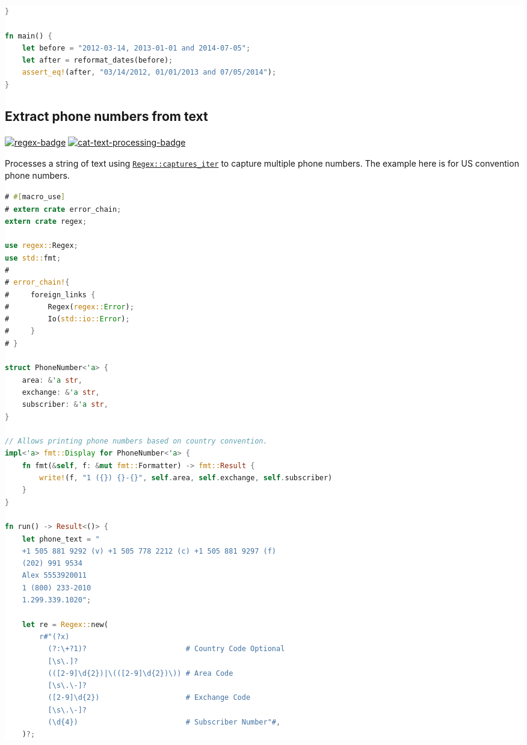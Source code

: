 ```rust
}

fn main() {
    let before = "2012-03-14, 2013-01-01 and 2014-07-05";
    let after = reformat_dates(before);
    assert_eq!(after, "03/14/2012, 01/01/2013 and 07/05/2014");
}
```

[ex-phone]: #ex-phone
<a name="ex-phone"></a>
## Extract phone numbers from text

[![regex-badge]][regex] [![cat-text-processing-badge]][cat-text-processing]

Processes a string of text using [`Regex::captures_iter`] to capture multiple
phone numbers.  The example here is for US convention phone numbers.

```rust
# #[macro_use]
# extern crate error_chain;
extern crate regex;

use regex::Regex;
use std::fmt;
#
# error_chain!{
#     foreign_links {
#         Regex(regex::Error);
#         Io(std::io::Error);
#     }
# }

struct PhoneNumber<'a> {
    area: &'a str,
    exchange: &'a str,
    subscriber: &'a str,
}

// Allows printing phone numbers based on country convention.
impl<'a> fmt::Display for PhoneNumber<'a> {
    fn fmt(&self, f: &mut fmt::Formatter) -> fmt::Result {
        write!(f, "1 ({}) {}-{}", self.area, self.exchange, self.subscriber)
    }
}

fn run() -> Result<()> {
    let phone_text = "
    +1 505 881 9292 (v) +1 505 778 2212 (c) +1 505 881 9297 (f)
    (202) 991 9534
    Alex 5553920011
    1 (800) 233-2010
    1.299.339.1020";

    let re = Regex::new(
        r#"(?x)
          (?:\+?1)?                       # Country Code Optional
          [\s\.]?
          (([2-9]\d{2})|\(([2-9]\d{2})\)) # Area Code
          [\s\.\-]?
          ([2-9]\d{2})                    # Exchange Code
          [\s\.\-]?
          (\d{4})                         # Subscriber Number"#,
    )?;

```

[ex-std-read-lines]: #ex-std-read-lines
[ex-byteorder-le]: #ex-byteorder-le
[ex-rand]: #ex-rand
[ex-rand-range]: #ex-rand-range
[ex-rand-dist]: #ex-rand-dist
[ex-rand-custom]: #ex-rand-custom
[ex-parse-subprocess-output]: #ex-parse-subprocess-output
[ex-regex-filter-log]: #ex-regex-filter-log
[ex-lazy-constant]: #ex-lazy-constant
[ex-global-mut-state]: #ex-global-mut-state
[ex-random-file-access]: #ex-random-file-access
[ex-bitflags]: #ex-bitflags
[ex-extract-hashtags]: #ex-extract-hashtags
[ex-regex-replace-named]: #ex-regex-replace-named
[ex-sha-digest]: #ex-sha-digest
[cat-no-std-badge]: https://badge-cache.kominick.com/badge/no_std--x.svg?style=social
[cat-no-std]: https://crates.io/categories/no-std
[cat-caching-badge]: https://badge-cache.kominick.com/badge/caching--x.svg?style=social
[cat-caching]: https://crates.io/categories/caching
[cat-cryptography-badge]: https://badge-cache.kominick.com/badge/cryptography--x.svg?style=social
[cat-cryptography]: https://crates.io/categories/cryptography
[cat-encoding-badge]: https://badge-cache.kominick.com/badge/encoding--x.svg?style=social
[cat-encoding]: https://crates.io/categories/encoding
[cat-filesystem-badge]: https://badge-cache.kominick.com/badge/filesystem--x.svg?style=social
[cat-filesystem]: https://crates.io/categories/filesystem
[cat-science-badge]: https://badge-cache.kominick.com/badge/science--x.svg?style=social
[cat-science]: https://crates.io/categories/science
[cat-os-badge]: https://badge-cache.kominick.com/badge/OS--x.svg?style=social
[cat-os]: https://crates.io/categories/os
[cat-rust-patterns-badge]: https://badge-cache.kominick.com/badge/rust_patterns--x.svg?style=social
[cat-rust-patterns]: https://crates.io/categories/rust-patterns
[cat-text-processing-badge]: https://badge-cache.kominick.com/badge/text_processing--x.svg?style=social
[cat-text-processing]: https://crates.io/categories/text-processing
[bitflags-badge]: https://badge-cache.kominick.com/crates/v/bitflags.svg?label=bitflags
[bitflags]: https://docs.rs/bitflags/
[byteorder-badge]: https://badge-cache.kominick.com/crates/v/byteorder.svg?label=byteorder
[byteorder]: https://docs.rs/byteorder/
[data-encoding-badge]: https://badge-cache.kominick.com/crates/v/data-encoding.svg?label=data-encoding
[data-encoding]: https://docs.rs/data-encoding/
[lazy_static]: https://docs.rs/lazy_static/
[lazy_static-badge]: https://badge-cache.kominick.com/crates/v/lazy_static.svg?label=lazy_static
[rand-badge]: https://badge-cache.kominick.com/crates/v/rand.svg?label=rand
[rand]: https://docs.rs/rand/
[std-badge]: https://badge-cache.kominick.com/badge/std-1.19.0-blue.svg
[std]: https://doc.rust-lang.org/std
[regex]: https://docs.rs/regex/
[regex-badge]: https://badge-cache.kominick.com/crates/v/regex.svg?label=regex
[memmap]: https://docs.rs/memmap/
[memmap-badge]: https://badge-cache.kominick.com/crates/v/memmap.svg?label=memmap
[ring]: https://docs.rs/ring/
[ring-badge]: https://badge-cache.kominick.com/crates/v/ring.svg?label=ring
[`bitflags!`]: https://docs.rs/bitflags/*/bitflags/macro.bitflags.html
[`BufRead::lines`]: https://doc.rust-lang.org/std/io/trait.BufRead.html#method.lines
[`BufRead`]: https://doc.rust-lang.org/std/io/trait.BufRead.html
[`BufReader`]: https://doc.rust-lang.org/std/io/struct.BufReader.html
[`Display`]: https://doc.rust-lang.org/std/fmt/trait.Display.html
[`File`]: https://doc.rust-lang.org/std/fs/struct.File.html
[`File::create`]: https://doc.rust-lang.org/std/fs/struct.File.html#method.create
[`File::open`]: https://doc.rust-lang.org/std/fs/struct.File.html#method.open
[`Lines`]: https://doc.rust-lang.org/std/io/struct.Lines.html
[`Read`]: https://doc.rust-lang.org/std/io/trait.Read.html
[`Normal`]: https://doc.rust-lang.org/rand/rand/distributions/normal/struct.Normal.html
[`IndependentSample::ind_sample`]: https://doc.rust-lang.org/rand/rand/distributions/trait.IndependentSample.html#tymethod.ind_sample
[`Rng::gen_range`]: https://doc.rust-lang.org/rand/rand/trait.Rng.html#method.gen_range
[`Regex::captures_iter`]: https://doc.rust-lang.org/regex/regex/struct.Regex.html#method.captures_iter
[`Regex::replace_all`]: https://docs.rs/regex/0.2.2/regex/struct.Regex.html#method.replace_all
[`rand::Rand`]: https://doc.rust-lang.org/rand/rand/trait.Rand.html
[`Range`]: https://doc.rust-lang.org/rand/rand/distributions/range/struct.Range.html
[rand-distributions]: https://doc.rust-lang.org/rand/rand/distributions/index.html
[`Regex`]: https://doc.rust-lang.org/regex/regex/struct.Regex.html
[`rand::Rand`]: https://doc.rust-lang.org/rand/rand/trait.Rand.html
[`rand::Rng`]: https://doc.rust-lang.org/rand/rand/trait.Rng.html
[`rand::thread_rng`]: https://doc.rust-lang.org/rand/rand/fn.thread_rng.html
[`regex::RegexSetBuilder`]: https://doc.rust-lang.org/regex/regex/struct.RegexSetBuilder.html
[`regex::RegexSet`]: https://doc.rust-lang.org/regex/regex/struct.RegexSet.html
[replacement string syntax]: https://docs.rs/regex/0.2.2/regex/struct.Regex.html#replacement-string-syntax
[`Output`]: https://doc.rust-lang.org/std/process/struct.Output.html
[`Command`]: https://doc.rust-lang.org/std/process/struct.Command.html
[`HashMap`]: https://doc.rust-lang.org/std/collections/struct.HashMap.html
[`Mutex`]: https://doc.rust-lang.org/std/sync/struct.Mutex.html
[`RwLock`]: https://doc.rust-lang.org/std/sync/struct.RwLock.html
[`MutexGuard`]: https://doc.rust-lang.org/std/sync/struct.MutexGuard.html
[`Mmap::as_slice`]: https://docs.rs/memmap/*/memmap/struct.Mmap.html#method.as_slice
[`seek`]: https://doc.rust-lang.org/std/fs/struct.File.html#method.seek
[`digest::Context`]: https://docs.rs/ring/*/ring/digest/struct.Context.html
[`digest::Digest`]: https://docs.rs/ring/*/ring/digest/struct.Digest.html
[race-condition-file]: https://en.wikipedia.org/wiki/Race_condition#File_systems
[raw string literals]: https://doc.rust-lang.org/reference/tokens.html#raw-string-literals
[twitter hashtag regex]: https://github.com/twitter/twitter-text/blob/c9fc09782efe59af4ee82855768cfaf36273e170/java/src/com/twitter/Regex.java#L255
[uniform distribution]: https://en.wikipedia.org/wiki/Uniform_distribution_(continuous)